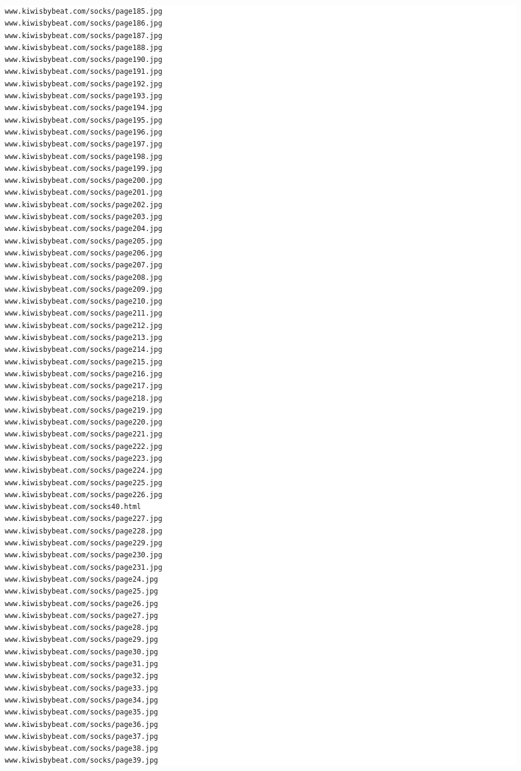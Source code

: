 ```
www.kiwisbybeat.com/socks/page185.jpg
www.kiwisbybeat.com/socks/page186.jpg
www.kiwisbybeat.com/socks/page187.jpg
www.kiwisbybeat.com/socks/page188.jpg
www.kiwisbybeat.com/socks/page190.jpg
www.kiwisbybeat.com/socks/page191.jpg
www.kiwisbybeat.com/socks/page192.jpg
www.kiwisbybeat.com/socks/page193.jpg
www.kiwisbybeat.com/socks/page194.jpg
www.kiwisbybeat.com/socks/page195.jpg
www.kiwisbybeat.com/socks/page196.jpg
www.kiwisbybeat.com/socks/page197.jpg
www.kiwisbybeat.com/socks/page198.jpg
www.kiwisbybeat.com/socks/page199.jpg
www.kiwisbybeat.com/socks/page200.jpg
www.kiwisbybeat.com/socks/page201.jpg
www.kiwisbybeat.com/socks/page202.jpg
www.kiwisbybeat.com/socks/page203.jpg
www.kiwisbybeat.com/socks/page204.jpg
www.kiwisbybeat.com/socks/page205.jpg
www.kiwisbybeat.com/socks/page206.jpg
www.kiwisbybeat.com/socks/page207.jpg
www.kiwisbybeat.com/socks/page208.jpg
www.kiwisbybeat.com/socks/page209.jpg
www.kiwisbybeat.com/socks/page210.jpg
www.kiwisbybeat.com/socks/page211.jpg
www.kiwisbybeat.com/socks/page212.jpg
www.kiwisbybeat.com/socks/page213.jpg
www.kiwisbybeat.com/socks/page214.jpg
www.kiwisbybeat.com/socks/page215.jpg
www.kiwisbybeat.com/socks/page216.jpg
www.kiwisbybeat.com/socks/page217.jpg
www.kiwisbybeat.com/socks/page218.jpg
www.kiwisbybeat.com/socks/page219.jpg
www.kiwisbybeat.com/socks/page220.jpg
www.kiwisbybeat.com/socks/page221.jpg
www.kiwisbybeat.com/socks/page222.jpg
www.kiwisbybeat.com/socks/page223.jpg
www.kiwisbybeat.com/socks/page224.jpg
www.kiwisbybeat.com/socks/page225.jpg
www.kiwisbybeat.com/socks/page226.jpg
www.kiwisbybeat.com/socks40.html
www.kiwisbybeat.com/socks/page227.jpg
www.kiwisbybeat.com/socks/page228.jpg
www.kiwisbybeat.com/socks/page229.jpg
www.kiwisbybeat.com/socks/page230.jpg
www.kiwisbybeat.com/socks/page231.jpg
www.kiwisbybeat.com/socks/page24.jpg
www.kiwisbybeat.com/socks/page25.jpg
www.kiwisbybeat.com/socks/page26.jpg
www.kiwisbybeat.com/socks/page27.jpg
www.kiwisbybeat.com/socks/page28.jpg
www.kiwisbybeat.com/socks/page29.jpg
www.kiwisbybeat.com/socks/page30.jpg
www.kiwisbybeat.com/socks/page31.jpg
www.kiwisbybeat.com/socks/page32.jpg
www.kiwisbybeat.com/socks/page33.jpg
www.kiwisbybeat.com/socks/page34.jpg
www.kiwisbybeat.com/socks/page35.jpg
www.kiwisbybeat.com/socks/page36.jpg
www.kiwisbybeat.com/socks/page37.jpg
www.kiwisbybeat.com/socks/page38.jpg
www.kiwisbybeat.com/socks/page39.jpg
```